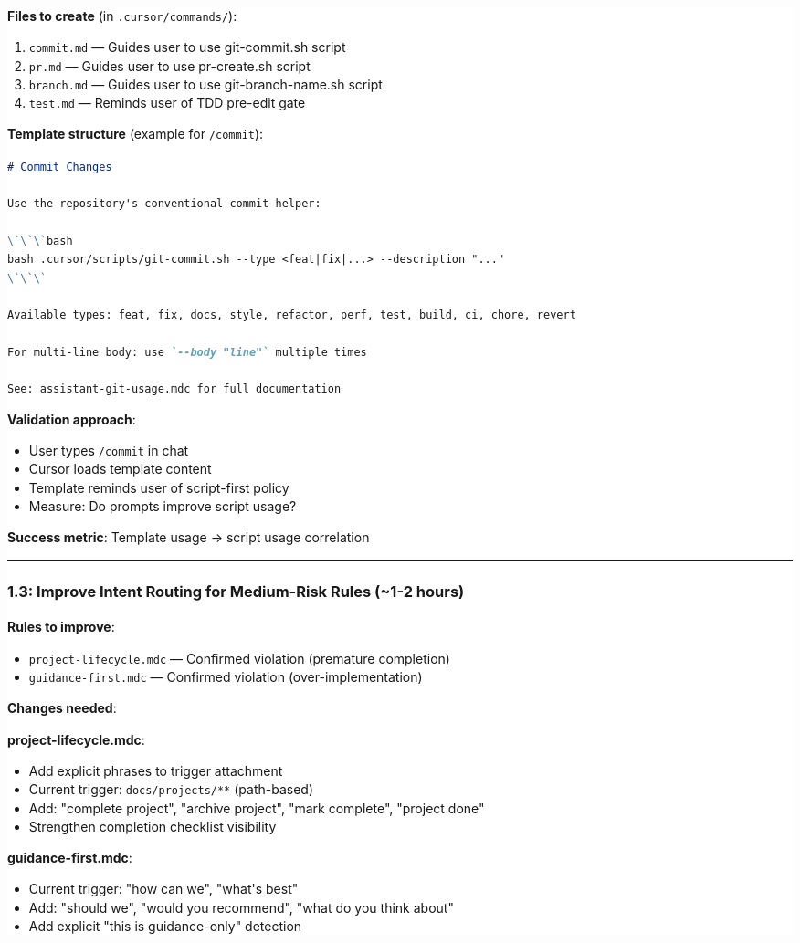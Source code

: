 **Files to create** (in `.cursor/commands/`):

1. `commit.md` — Guides user to use git-commit.sh script
2. `pr.md` — Guides user to use pr-create.sh script
3. `branch.md` — Guides user to use git-branch-name.sh script
4. `test.md` — Reminds user of TDD pre-edit gate

**Template structure** (example for `/commit`):

```markdown
# Commit Changes

Use the repository's conventional commit helper:

\`\`\`bash
bash .cursor/scripts/git-commit.sh --type <feat|fix|...> --description "..."
\`\`\`

Available types: feat, fix, docs, style, refactor, perf, test, build, ci, chore, revert

For multi-line body: use `--body "line"` multiple times

See: assistant-git-usage.mdc for full documentation
```

**Validation approach**:

- User types `/commit` in chat
- Cursor loads template content
- Template reminds user of script-first policy
- Measure: Do prompts improve script usage?

**Success metric**: Template usage → script usage correlation

---

### 1.3: Improve Intent Routing for Medium-Risk Rules (~1-2 hours)

**Rules to improve**:

- `project-lifecycle.mdc` — Confirmed violation (premature completion)
- `guidance-first.mdc` — Confirmed violation (over-implementation)

**Changes needed**:

**project-lifecycle.mdc**:

- Add explicit phrases to trigger attachment
- Current trigger: `docs/projects/**` (path-based)
- Add: "complete project", "archive project", "mark complete", "project done"
- Strengthen completion checklist visibility

**guidance-first.mdc**:

- Current trigger: "how can we", "what's best"
- Add: "should we", "would you recommend", "what do you think about"
- Add explicit "this is guidance-only" detection
